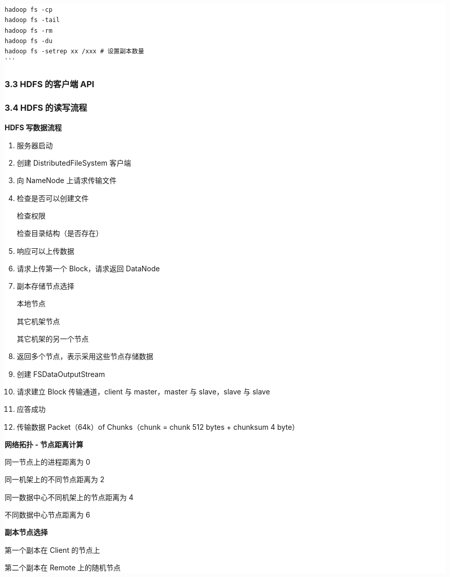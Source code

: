     hadoop fs -cp
    hadoop fs -tail
    hadoop fs -rm
    hadoop fs -du
    hadoop fs -setrep xx /xxx # 设置副本数量
    ```

### 3.3 HDFS 的客户端 API

### 3.4 HDFS 的读写流程

__HDFS 写数据流程__ 

1. 服务器启动

2. 创建 DistributedFileSystem 客户端

3. 向 NameNode 上请求传输文件

4. 检查是否可以创建文件

    检查权限

    检查目录结构（是否存在）

5. 响应可以上传数据

6. 请求上传第一个 Block，请求返回 DataNode

7. 副本存储节点选择

    本地节点

    其它机架节点

    其它机架的另一个节点

8. 返回多个节点，表示采用这些节点存储数据

9. 创建 FSDataOutputStream

10. 请求建立 Block 传输通道，client 与 master，master 与 slave，slave 与 slave

11. 应答成功

12. 传输数据 Packet（64k）of Chunks（chunk = chunk 512 bytes + chunksum 4 byte）

__网络拓扑 - 节点距离计算__ 

同一节点上的进程距离为 0

同一机架上的不同节点距离为 2

同一数据中心不同机架上的节点距离为 4

不同数据中心节点距离为 6

__副本节点选择__ 

第一个副本在 Client 的节点上

第二个副本在 Remote 上的随机节点
